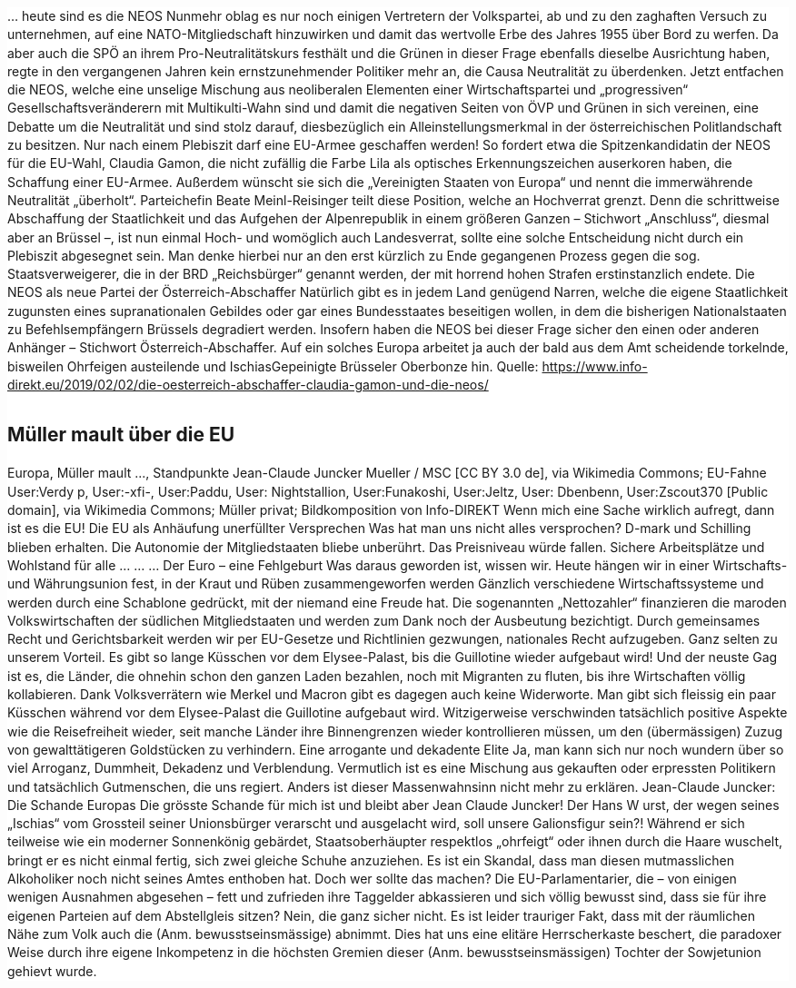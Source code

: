 … heute sind es die NEOS Nunmehr oblag es nur noch einigen Vertretern der Volkspartei, ab und zu den zaghaften Versuch zu unternehmen, auf eine NATO-Mitgliedschaft hinzuwirken und damit das wertvolle Erbe des Jahres 1955 über Bord zu werfen. Da aber auch die SPÖ an ihrem Pro-Neutralitätskurs festhält und die Grünen in dieser Frage ebenfalls dieselbe Ausrichtung haben, regte in den vergangenen Jahren kein ernstzunehmender Politiker mehr an, die Causa Neutralität zu überdenken. Jetzt entfachen die NEOS, welche eine unselige Mischung aus neoliberalen Elementen einer Wirtschaftspartei und „progressiven“ Gesellschaftsveränderern mit Multikulti-Wahn sind und damit die negativen Seiten von ÖVP und Grünen in sich vereinen, eine Debatte um die Neutralität und sind stolz darauf, diesbezüglich ein Alleinstellungsmerkmal in der österreichischen Politlandschaft zu besitzen.
Nur nach einem Plebiszit darf eine EU-Armee geschaffen werden! So fordert etwa die Spitzenkandidatin der NEOS für die EU-Wahl, Claudia Gamon, die nicht zufällig die Farbe Lila als optisches Erkennungszeichen auserkoren haben, die Schaffung einer EU-Armee. Außerdem wünscht sie sich die „Vereinigten Staaten von Europa“ und nennt die immerwährende Neutralität „überholt“. Parteichefin Beate Meinl-Reisinger teilt diese Position, welche an Hochverrat grenzt. Denn die schrittweise Abschaffung der Staatlichkeit und das Aufgehen der Alpenrepublik in einem größeren Ganzen – Stichwort „Anschluss“, diesmal aber an Brüssel –, ist nun einmal Hoch- und womöglich auch Landesverrat, sollte eine solche Entscheidung nicht durch ein Plebiszit abgesegnet sein. Man denke hierbei nur an den erst kürzlich zu Ende gegangenen Prozess gegen die sog. Staatsverweigerer, die in der BRD „Reichsbürger“ genannt werden, der mit horrend hohen Strafen erstinstanzlich endete.
Die NEOS als neue Partei der Österreich-Abschaffer Natürlich gibt es in jedem Land genügend Narren, welche die eigene Staatlichkeit zugunsten eines supranationalen Gebildes oder gar eines Bundesstaates beseitigen wollen, in dem die bisherigen Nationalstaaten zu Befehlsempfängern Brüssels degradiert werden. Insofern haben die NEOS bei dieser Frage sicher den einen oder anderen Anhänger – Stichwort Österreich-Abschaffer. Auf ein solches Europa arbeitet ja auch der bald aus dem Amt scheidende torkelnde, bisweilen Ohrfeigen austeilende und IschiasGepeinigte Brüsseler Oberbonze hin. Quelle: https://www.info-direkt.eu/2019/02/02/die-oesterreich-abschaffer-claudia-gamon-und-die-neos/
## Müller mault über die EU
Europa, Müller mault ..., Standpunkte Jean-Claude Juncker Mueller / MSC [CC BY 3.0 de], via Wikimedia Commons; EU-Fahne User:Verdy p, User:-xfi-, User:Paddu, User: Nightstallion, User:Funakoshi, User:Jeltz, User: Dbenbenn, User:Zscout370 [Public domain], via Wikimedia Commons; Müller privat; Bildkomposition von Info-DIREKT Wenn mich eine Sache wirklich aufregt, dann ist es die EU!
Die EU als Anhäufung unerfüllter Versprechen Was hat man uns nicht alles versprochen? D-mark und Schilling blieben erhalten. Die Autonomie der Mitgliedstaaten bliebe unberührt. Das Preisniveau würde fallen. Sichere Arbeitsplätze und Wohlstand für alle … … … Der Euro – eine Fehlgeburt Was daraus geworden ist, wissen wir. Heute hängen wir in einer Wirtschafts- und Währungsunion fest, in der Kraut und Rüben zusammengeworfen werden Gänzlich verschiedene Wirtschaftssysteme und <Gei steshaltungen> werden durch eine Schablone gedrückt, mit der niemand eine Freude hat. Die sogenannten „Nettozahler“ finanzieren die maroden Volkswirtschaften der südlichen Mitgliedstaaten und werden zum Dank noch der Ausbeutung bezichtigt. Durch gemeinsames Recht und Gerichtsbarkeit werden wir per EU-Gesetze und Richtlinien gezwungen, nationales Recht aufzugeben. Ganz selten zu unserem Vorteil. Es gibt so lange Küsschen vor dem Elysee-Palast, bis die Guillotine wieder aufgebaut wird!
Und der neuste Gag ist es, die Länder, die ohnehin schon den ganzen Laden bezahlen, noch mit Migranten zu fluten, bis ihre Wirtschaften völlig kollabieren. Dank Volksverrätern wie Merkel und Macron gibt es dagegen auch keine Widerworte. Man gibt sich fleissig ein paar Küsschen während vor dem Elysee-Palast die Guillotine aufgebaut wird. Witzigerweise verschwinden tatsächlich positive Aspekte wie die Reisefreiheit wieder, seit manche Länder ihre Binnengrenzen wieder kontrollieren müssen, um den (übermässigen) Zuzug von gewalttätigeren Goldstücken zu verhindern. Eine arrogante und dekadente Elite Ja, man kann sich nur noch wundern über so viel Arroganz, Dummheit, Dekadenz und Verblendung. Vermutlich ist es eine Mischung aus gekauften oder erpressten Politikern und tatsächlich <geistesschwachen> Gutmenschen, die uns regiert. Anders ist dieser Massenwahnsinn nicht mehr zu erklären. Jean-Claude Juncker: Die Schande Europas Die grösste Schande für mich ist und bleibt aber Jean Claude Juncker! Der Hans W urst, der wegen seines „Ischias“ vom Grossteil seiner Unionsbürger verarscht und ausgelacht wird, soll unsere Galionsfigur sein?! Während er sich teilweise wie ein moderner Sonnenkönig gebärdet, Staatsoberhäupter respektlos „ohrfeigt“ oder ihnen durch die Haare wuschelt, bringt er es nicht einmal fertig, sich zwei gleiche Schuhe anzuziehen. Es ist ein Skandal, dass man diesen mutmasslichen Alkoholiker noch nicht seines Amtes enthoben hat. Doch wer sollte das machen? Die EU-Parlamentarier, die – von einigen wenigen Ausnahmen abgesehen – fett und zufrieden ihre Taggelder abkassieren und sich völlig bewusst sind, dass sie für ihre eigenen Parteien auf dem Abstellgleis sitzen? Nein, die ganz sicher nicht. Es ist leider trauriger Fakt, dass mit der räumlichen Nähe zum Volk auch die <geistige> (Anm. bewusstseinsmässige) abnimmt. Dies hat uns eine elitäre Herrscherkaste beschert, die paradoxer Weise durch ihre eigene Inkompetenz in die höchsten Gremien dieser <geistigen> (Anm. bewusstseinsmässigen) Tochter der Sowjetunion gehievt wurde.